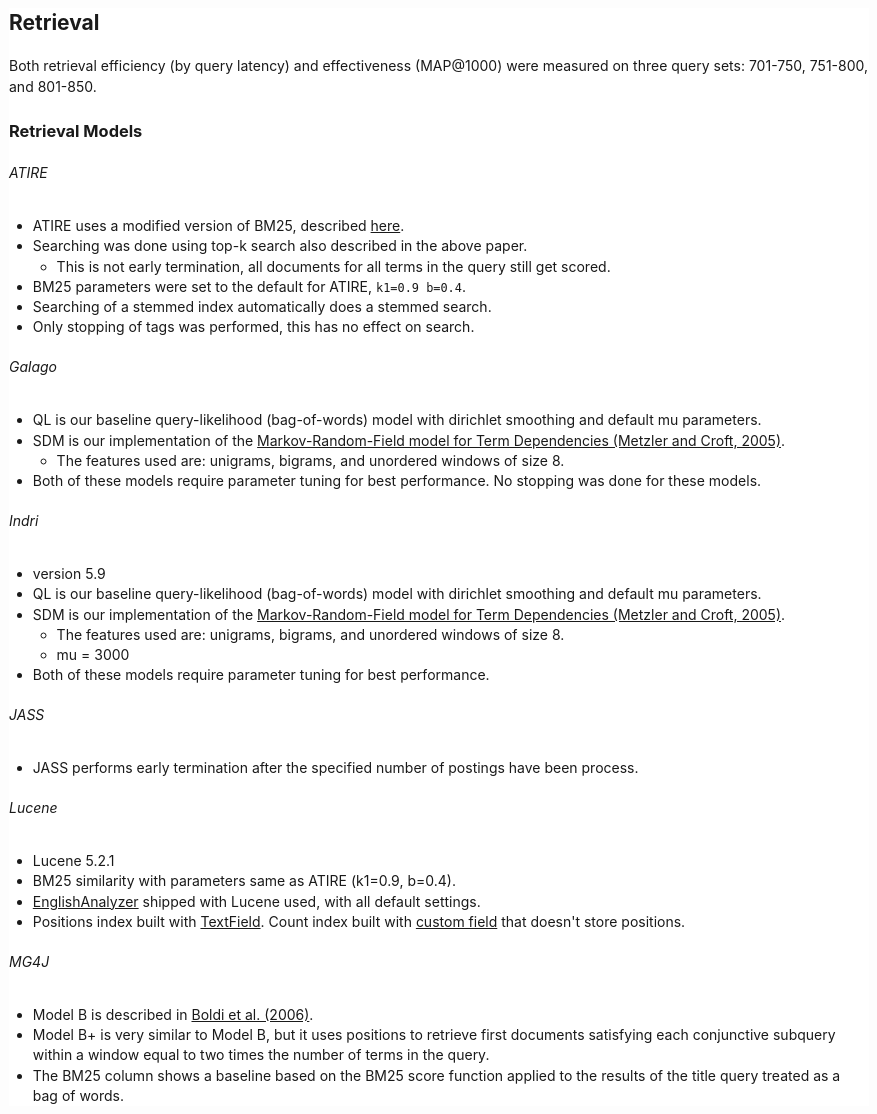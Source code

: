 
## Retrieval
Both retrieval efficiency (by query latency) and effectiveness (MAP@1000) were measured on three query sets: 701-750, 751-800, and 801-850.

### Retrieval Models

###### ATIRE
+ ATIRE uses a modified version of BM25, described [here](http://www.cs.otago.ac.nz/homepages/andrew/papers/2012-1.pdf).
+ Searching was done using top-k search also described in the above paper.
  + This is not early termination, all documents for all terms in the query still get scored.
+ BM25 parameters were set to the default for ATIRE, `k1=0.9 b=0.4`.
+ Searching of a stemmed index automatically does a stemmed search.
+ Only stopping of tags was performed, this has no effect on search.

###### Galago
+ QL is our baseline query-likelihood (bag-of-words) model with dirichlet smoothing and default mu parameters.
+ SDM is our implementation of the [Markov-Random-Field model for Term Dependencies (Metzler and Croft, 2005)](http://dl.acm.org/citation.cfm?id=1076115).
    + The features used are: unigrams, bigrams, and unordered windows of size 8.
+ Both of these models require parameter tuning for best performance. No stopping was done for these models.

###### Indri
+ version 5.9
+ QL is our baseline query-likelihood (bag-of-words) model with dirichlet smoothing and default mu parameters.
+ SDM is our implementation of the [Markov-Random-Field model for Term Dependencies (Metzler and Croft, 2005)](http://dl.acm.org/citation.cfm?id=1076115).
    + The features used are: unigrams, bigrams, and unordered windows of size 8.
    + mu = 3000
+ Both of these models require parameter tuning for best performance.

###### JASS
+ JASS performs early termination after the specified number of postings have been process.

###### Lucene
+ Lucene 5.2.1
+ BM25 similarity with parameters same as ATIRE (k1=0.9, b=0.4).
+ [EnglishAnalyzer](https://lucene.apache.org/core/5_2_1/analyzers-common/org/apache/lucene/analysis/en/EnglishAnalyzer.html) shipped with Lucene used, with all default settings.
+ Positions index built with [TextField](https://lucene.apache.org/core/5_2_1/core/org/apache/lucene/document/TextField.html). Count index built with [custom field](https://github.com/lintool/IR-Reproducibility/blob/master/systems/lucene/ingester/src/main/java/luceneingester/NoPositionsTextField.java) that doesn't store positions.

###### MG4J
+ Model B is described in [Boldi et al. (2006)](http://trec.nist.gov/pubs/trec15/papers/umilano.tera.final.pdf).
+ Model B+ is very similar to Model B, but it uses positions to retrieve first documents satisfying
each conjunctive subquery within a window equal to two times the number of terms in the query.
+ The BM25 column shows a baseline based on the BM25 score function applied to the results of the title query treated as a bag of words.
